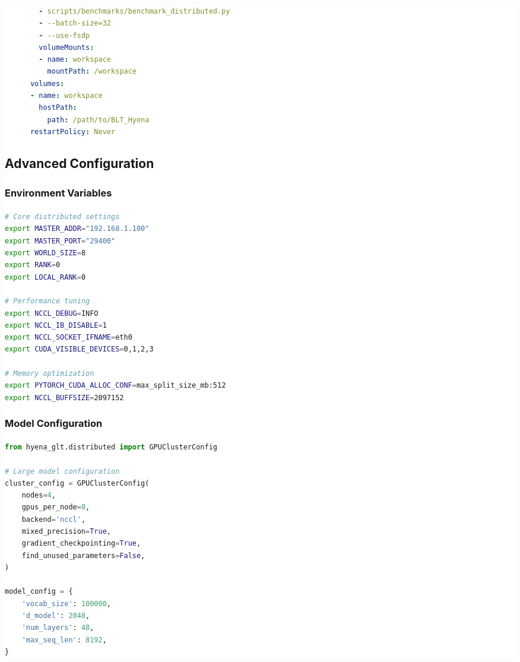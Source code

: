 ```yaml
        - scripts/benchmarks/benchmark_distributed.py
        - --batch-size=32
        - --use-fsdp
        volumeMounts:
        - name: workspace
          mountPath: /workspace
      volumes:
      - name: workspace
        hostPath:
          path: /path/to/BLT_Hyena
      restartPolicy: Never
```

## Advanced Configuration

### Environment Variables

```bash
# Core distributed settings
export MASTER_ADDR="192.168.1.100"
export MASTER_PORT="29400"
export WORLD_SIZE=8
export RANK=0
export LOCAL_RANK=0

# Performance tuning
export NCCL_DEBUG=INFO
export NCCL_IB_DISABLE=1
export NCCL_SOCKET_IFNAME=eth0
export CUDA_VISIBLE_DEVICES=0,1,2,3

# Memory optimization
export PYTORCH_CUDA_ALLOC_CONF=max_split_size_mb:512
export NCCL_BUFFSIZE=2097152
```

### Model Configuration

```python
from hyena_glt.distributed import GPUClusterConfig

# Large model configuration
cluster_config = GPUClusterConfig(
    nodes=4,
    gpus_per_node=8,
    backend='nccl',
    mixed_precision=True,
    gradient_checkpointing=True,
    find_unused_parameters=False,
)

model_config = {
    'vocab_size': 100000,
    'd_model': 2048,
    'num_layers': 48,
    'max_seq_len': 8192,
}
```
